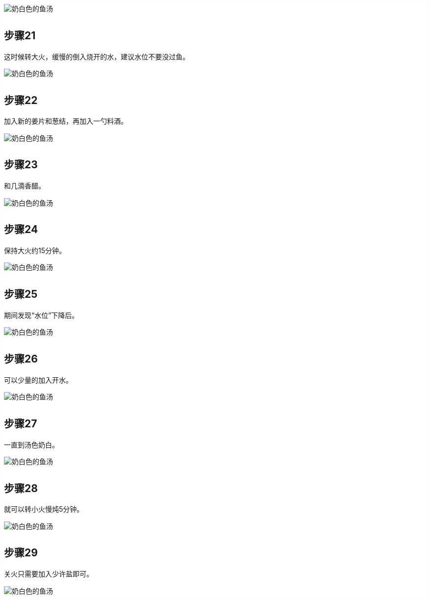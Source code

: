 ![奶白色的鱼汤](https://i8.meishichina.com/attachment/recipe/201010/201010201538059.jpg?x-oss-process=style/p320) 

## 步骤21

这时候转大火，缓慢的倒入烧开的水，建议水位不要没过鱼。

![奶白色的鱼汤](https://i8.meishichina.com/attachment/recipe/201010/201010201538272.jpg?x-oss-process=style/p320) 

## 步骤22

加入新的姜片和葱结，再加入一勺料酒。

![奶白色的鱼汤](https://i8.meishichina.com/attachment/recipe/201010/201010201538441.jpg?x-oss-process=style/p320) 

## 步骤23

和几滴香醋。

![奶白色的鱼汤](https://i8.meishichina.com/attachment/recipe/201010/201010201538565.jpg?x-oss-process=style/p320) 

## 步骤24

保持大火约15分钟。

![奶白色的鱼汤](https://i8.meishichina.com/attachment/recipe/201010/201010201539539.jpg?x-oss-process=style/p320) 

## 步骤25

期间发现“水位”下降后。

![奶白色的鱼汤](https://i8.meishichina.com/attachment/recipe/201010/201010201540160.jpg?x-oss-process=style/p320) 

## 步骤26

可以少量的加入开水。

![奶白色的鱼汤](https://i8.meishichina.com/attachment/recipe/201010/201010201540288.jpg?x-oss-process=style/p320) 

## 步骤27

一直到汤色奶白。

![奶白色的鱼汤](https://i8.meishichina.com/attachment/recipe/201010/201010201540392.jpg?x-oss-process=style/p320) 

## 步骤28

就可以转小火慢炖5分钟。

![奶白色的鱼汤](https://i8.meishichina.com/attachment/recipe/201010/201010201540517.jpg?x-oss-process=style/p320) 

## 步骤29

关火只需要加入少许盐即可。

![奶白色的鱼汤](https://i8.meishichina.com/attachment/recipe/201010/201010201541005.jpg?x-oss-process=style/p320) 


